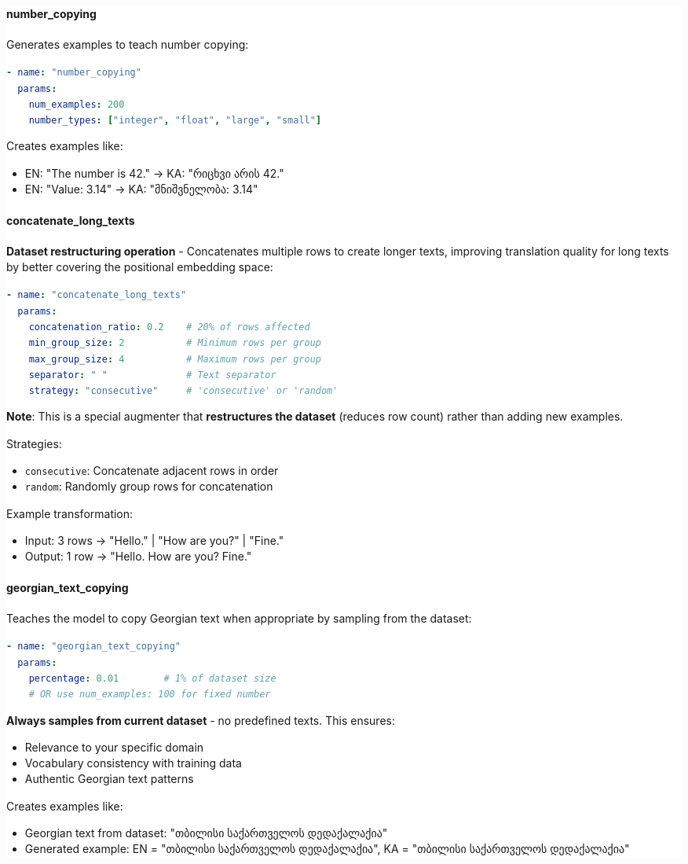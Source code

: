#### number_copying
Generates examples to teach number copying:

```yaml
- name: "number_copying"
  params:
    num_examples: 200
    number_types: ["integer", "float", "large", "small"]
```

Creates examples like:
- EN: "The number is 42." → KA: "რიცხვი არის 42."
- EN: "Value: 3.14" → KA: "მნიშვნელობა: 3.14"

#### concatenate_long_texts
**Dataset restructuring operation** - Concatenates multiple rows to create longer texts, improving translation quality for long texts by better covering the positional embedding space:

```yaml
- name: "concatenate_long_texts"
  params:
    concatenation_ratio: 0.2    # 20% of rows affected
    min_group_size: 2           # Minimum rows per group
    max_group_size: 4           # Maximum rows per group
    separator: " "              # Text separator
    strategy: "consecutive"     # 'consecutive' or 'random'
```

**Note**: This is a special augmenter that **restructures the dataset** (reduces row count) rather than adding new examples.

Strategies:
- `consecutive`: Concatenate adjacent rows in order
- `random`: Randomly group rows for concatenation

Example transformation:
- Input: 3 rows → "Hello." | "How are you?" | "Fine."  
- Output: 1 row → "Hello. How are you? Fine."

#### georgian_text_copying
Teaches the model to copy Georgian text when appropriate by sampling from the dataset:

```yaml
- name: "georgian_text_copying"
  params:
    percentage: 0.01        # 1% of dataset size
    # OR use num_examples: 100 for fixed number
```

**Always samples from current dataset** - no predefined texts. This ensures:
- Relevance to your specific domain
- Vocabulary consistency with training data
- Authentic Georgian text patterns

Creates examples like:
- Georgian text from dataset: "თბილისი საქართველოს დედაქალაქია"
- Generated example: EN = "თბილისი საქართველოს დედაქალაქია", KA = "თბილისი საქართველოს დედაქალაქია"
